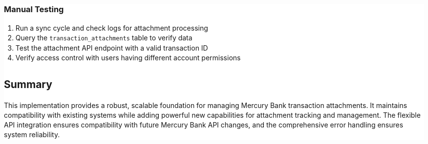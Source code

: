 ### Manual Testing
1. Run a sync cycle and check logs for attachment processing
2. Query the `transaction_attachments` table to verify data
3. Test the attachment API endpoint with a valid transaction ID
4. Verify access control with users having different account permissions

## Summary

This implementation provides a robust, scalable foundation for managing Mercury Bank transaction attachments. It maintains compatibility with existing systems while adding powerful new capabilities for attachment tracking and management. The flexible API integration ensures compatibility with future Mercury Bank API changes, and the comprehensive error handling ensures system reliability.
